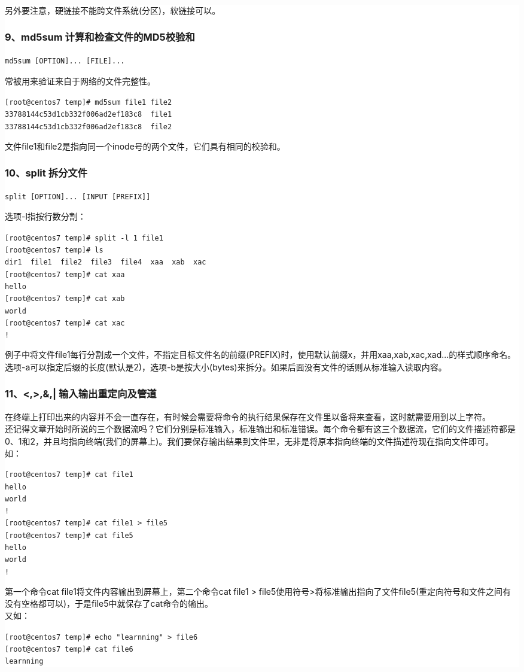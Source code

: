 另外要注意，硬链接不能跨文件系统(分区)，软链接可以。

### 9、md5sum 计算和检查文件的MD5校验和

    md5sum [OPTION]... [FILE]...

常被用来验证来自于网络的文件完整性。

    [root@centos7 temp]# md5sum file1 file2
    33788144c53d1cb332f006ad2ef183c8  file1
    33788144c53d1cb332f006ad2ef183c8  file2

文件file1和file2是指向同一个inode号的两个文件，它们具有相同的校验和。

### 10、split 拆分文件

    split [OPTION]... [INPUT [PREFIX]]

选项-l指按行数分割：

    [root@centos7 temp]# split -l 1 file1 
    [root@centos7 temp]# ls
    dir1  file1  file2  file3  file4  xaa  xab  xac
    [root@centos7 temp]# cat xaa
    hello
    [root@centos7 temp]# cat xab
    world
    [root@centos7 temp]# cat xac
    !

例子中将文件file1每行分割成一个文件，不指定目标文件名的前缀(PREFIX)时，使用默认前缀x，并用xaa,xab,xac,xad...的样式顺序命名。  
选项-a可以指定后缀的长度(默认是2)，选项-b是按大小(bytes)来拆分。如果后面没有文件的话则从标准输入读取内容。

### 11、<,>,&,| 输入输出重定向及管道

在终端上打印出来的内容并不会一直存在，有时候会需要将命令的执行结果保存在文件里以备将来查看，这时就需要用到以上字符。  
还记得文章开始时所说的三个数据流吗？它们分别是标准输入，标准输出和标准错误。每个命令都有这三个数据流，它们的文件描述符都是0、1和2，并且均指向终端(我们的屏幕上)。我们要保存输出结果到文件里，无非是将原本指向终端的文件描述符现在指向文件即可。  
如：

    [root@centos7 temp]# cat file1
    hello
    world
    !
    [root@centos7 temp]# cat file1 > file5
    [root@centos7 temp]# cat file5
    hello
    world
    !

第一个命令cat file1将文件内容输出到屏幕上，第二个命令cat file1 > file5使用符号>将标准输出指向了文件file5(重定向符号和文件之间有没有空格都可以)，于是file5中就保存了cat命令的输出。  
又如：

    [root@centos7 temp]# echo "learnning" > file6
    [root@centos7 temp]# cat file6
    learnning


[0]: /a/1190000007296066
[5]: ../img/bVELRY.png